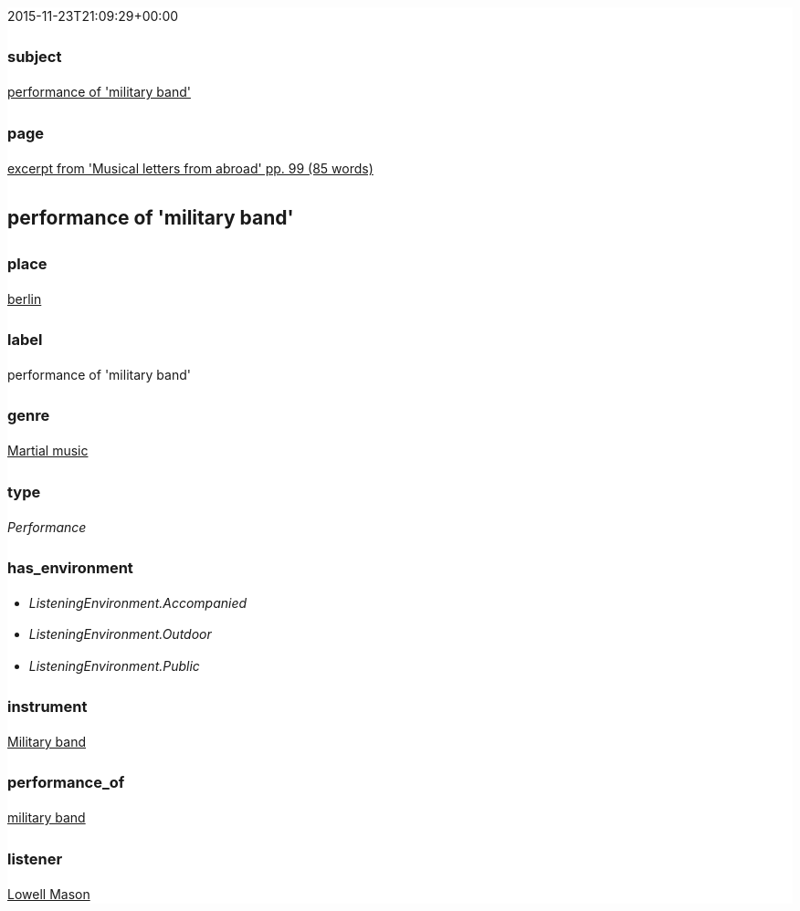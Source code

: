 
2015-11-23T21:09:29+00:00

### subject


[performance of 'military band'](#performance-of-'military-band')

### page


[excerpt from 'Musical letters from abroad' pp. 99 (85 words)](#excerpt-from-'Musical-letters-from-abroad'-pp.-99-(85-words))

## performance of 'military band'

### place


[berlin](#berlin)

### label


performance of 'military band'

### genre


[Martial music](#Martial-music)

### type


*Performance*

### has_environment

 - *ListeningEnvironment.Accompanied*

 - *ListeningEnvironment.Outdoor*

 - *ListeningEnvironment.Public*

### instrument


[Military band](#Military-band)

### performance_of


[military band](#military-band)

### listener


[Lowell Mason](#Lowell-Mason)
